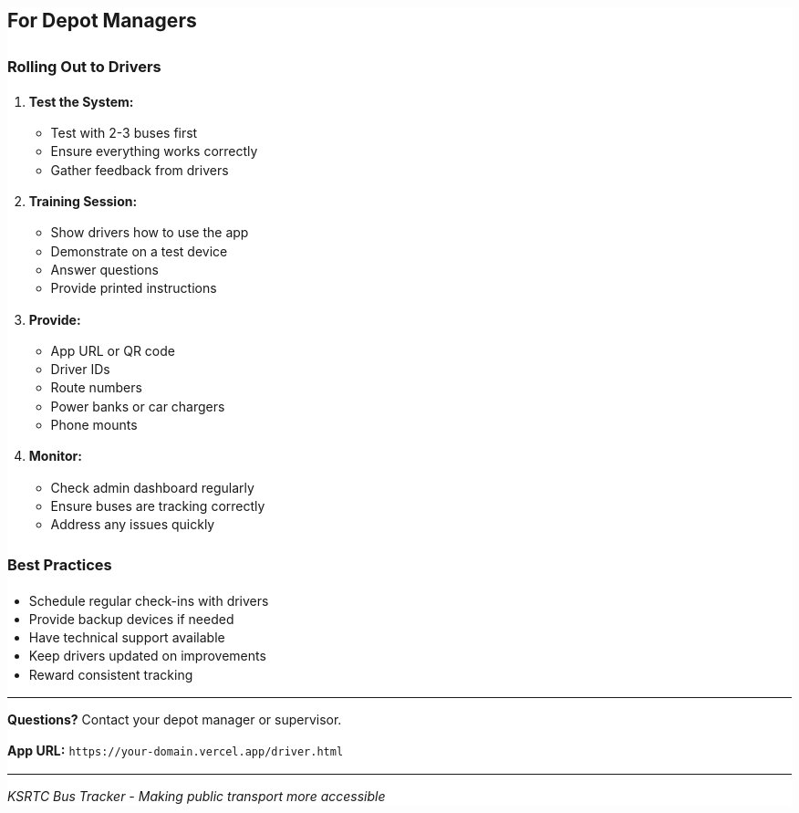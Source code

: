 
## For Depot Managers

### Rolling Out to Drivers

1. **Test the System:**
   - Test with 2-3 buses first
   - Ensure everything works correctly
   - Gather feedback from drivers

2. **Training Session:**
   - Show drivers how to use the app
   - Demonstrate on a test device
   - Answer questions
   - Provide printed instructions

3. **Provide:**
   - App URL or QR code
   - Driver IDs
   - Route numbers
   - Power banks or car chargers
   - Phone mounts

4. **Monitor:**
   - Check admin dashboard regularly
   - Ensure buses are tracking correctly
   - Address any issues quickly

### Best Practices

- Schedule regular check-ins with drivers
- Provide backup devices if needed
- Have technical support available
- Keep drivers updated on improvements
- Reward consistent tracking

---

**Questions?** Contact your depot manager or supervisor.

**App URL:** `https://your-domain.vercel.app/driver.html`

---

*KSRTC Bus Tracker - Making public transport more accessible*
